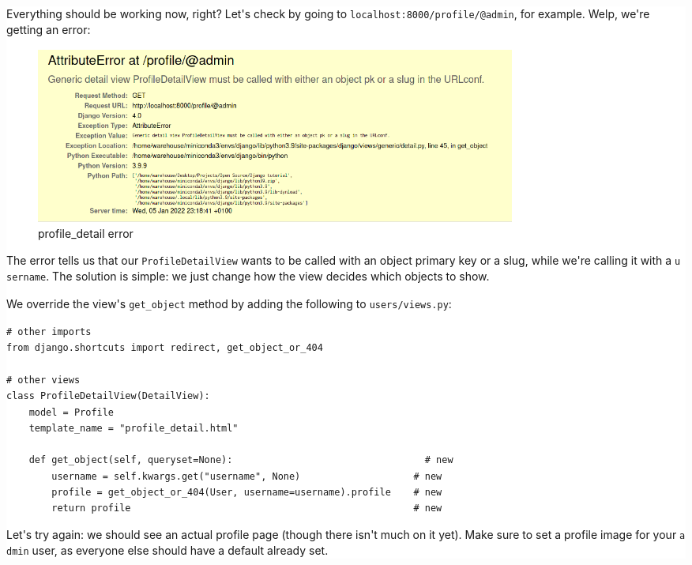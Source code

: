 Everything should be working now, right? Let's check by going to
`localhost:8000/profile/@admin`, for example. Welp, we're getting an
error:

<figure>
<img src="./assets/profile_detail - error.png" width="600" alt="profile_detail error" /><figcaption aria-hidden="true">profile_detail error</figcaption>
</figure>

The error tells us that our `ProfileDetailView` wants to be called with
an object primary key or a slug, while we're calling it with a
`username`. The solution is simple: we just change how the view decides
which objects to show.

We override the view's `get_object` method by adding the following to
`users/views.py`:

``` { .python hl_lines="9-12" }
# other imports
from django.shortcuts import redirect, get_object_or_404

# other views
class ProfileDetailView(DetailView):
    model = Profile
    template_name = "profile_detail.html"

    def get_object(self, queryset=None):                                  # new
        username = self.kwargs.get("username", None)                    # new
        profile = get_object_or_404(User, username=username).profile    # new
        return profile                                                  # new
```

Let's try again: we should see an actual profile page (though there
isn't much on it yet). Make sure to set a profile image for your `admin`
user, as everyone else should have a default already set.

<figure>
